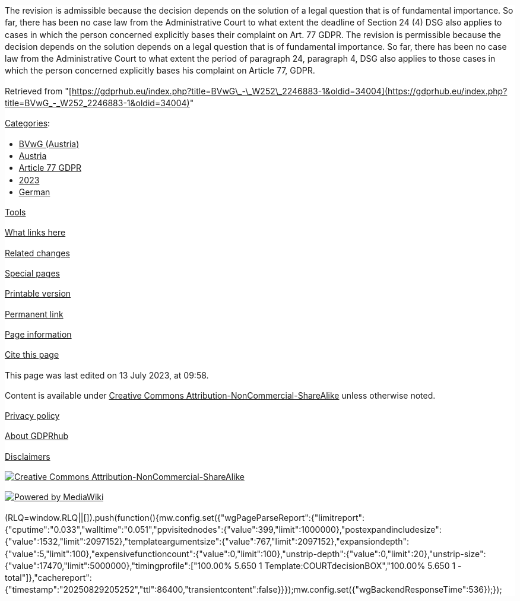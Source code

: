 The revision is admissible because the decision depends on the solution of a legal question that is of fundamental importance. So far, there has been no case law from the Administrative Court to what extent the deadline of Section 24 (4) DSG also applies to cases in which the person concerned explicitly bases their complaint on Art. 77 GDPR. The revision is permissible because the decision depends on the solution depends on a legal question that is of fundamental importance. So far, there has been no case law from the Administrative Court to what extent the period of paragraph 24, paragraph 4, DSG also applies to those cases in which the person concerned explicitly bases his complaint on Article 77, GDPR.

Retrieved from "[https://gdprhub.eu/index.php?title=BVwG\_-\_W252\_2246883-1&oldid=34004](https://gdprhub.eu/index.php?title=BVwG_-_W252_2246883-1&oldid=34004)"

[Categories](/index.php?title=Special:Categories "Special:Categories"):

*   [BVwG (Austria)](/index.php?title=Category:BVwG_\(Austria\) "Category:BVwG (Austria)")
*   [Austria](/index.php?title=Category:Austria "Category:Austria")
*   [Article 77 GDPR](/index.php?title=Category:Article_77_GDPR "Category:Article 77 GDPR")
*   [2023](/index.php?title=Category:2023 "Category:2023")
*   [German](/index.php?title=Category:German "Category:German")

[Tools](#)

[What links here](/index.php?title=Special:WhatLinksHere/BVwG_-_W252_2246883-1 "A list of all wiki pages that link here [j]")

[Related changes](/index.php?title=Special:RecentChangesLinked/BVwG_-_W252_2246883-1 "Recent changes in pages linked from this page [k]")

[Special pages](/index.php?title=Special:SpecialPages "A list of all special pages [q]")

[Printable version](javascript:print\(\); "Printable version of this page [p]")

[Permanent link](/index.php?title=BVwG_-_W252_2246883-1&oldid=34004 "Permanent link to this revision of this page")

[Page information](/index.php?title=BVwG_-_W252_2246883-1&action=info "More information about this page")

[Cite this page](/index.php?title=Special:CiteThisPage&page=BVwG_-_W252_2246883-1&id=34004&wpFormIdentifier=titleform "Information on how to cite this page")

This page was last edited on 13 July 2023, at 09:58.

Content is available under [Creative Commons Attribution-NonCommercial-ShareAlike](https://creativecommons.org/licenses/by-nc-sa/4.0/) unless otherwise noted.

[Privacy policy](/index.php?title=GDPRhub:Privacy_policy)

[About GDPRhub](/index.php?title=GDPRhub:About)

[Disclaimers](/index.php?title=GDPRhub:General_disclaimer)

[![Creative Commons Attribution-NonCommercial-ShareAlike](/resources/assets/licenses/cc-by-nc-sa.png)](https://creativecommons.org/licenses/by-nc-sa/4.0/)

[![Powered by MediaWiki](/resources/assets/poweredby_mediawiki_88x31.png)](https://www.mediawiki.org/)

(RLQ=window.RLQ||\[\]).push(function(){mw.config.set({"wgPageParseReport":{"limitreport":{"cputime":"0.033","walltime":"0.051","ppvisitednodes":{"value":399,"limit":1000000},"postexpandincludesize":{"value":1532,"limit":2097152},"templateargumentsize":{"value":767,"limit":2097152},"expansiondepth":{"value":5,"limit":100},"expensivefunctioncount":{"value":0,"limit":100},"unstrip-depth":{"value":0,"limit":20},"unstrip-size":{"value":17470,"limit":5000000},"timingprofile":\["100.00% 5.650 1 Template:COURTdecisionBOX","100.00% 5.650 1 -total"\]},"cachereport":{"timestamp":"20250829205252","ttl":86400,"transientcontent":false}}});mw.config.set({"wgBackendResponseTime":536});});